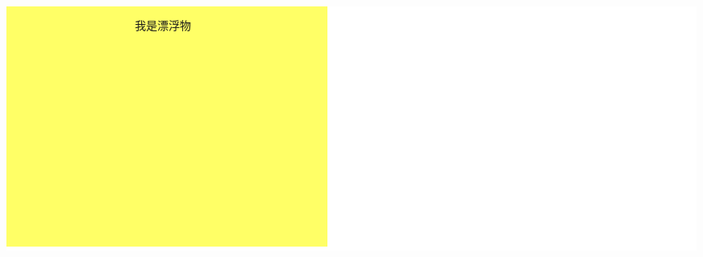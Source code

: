 <marquee direction='left' width='400' height='300' bgcolor='#ffff66' scrollAmount='12' scrollDelay='40'>
<p>我是漂浮物</p>
</marquee>

